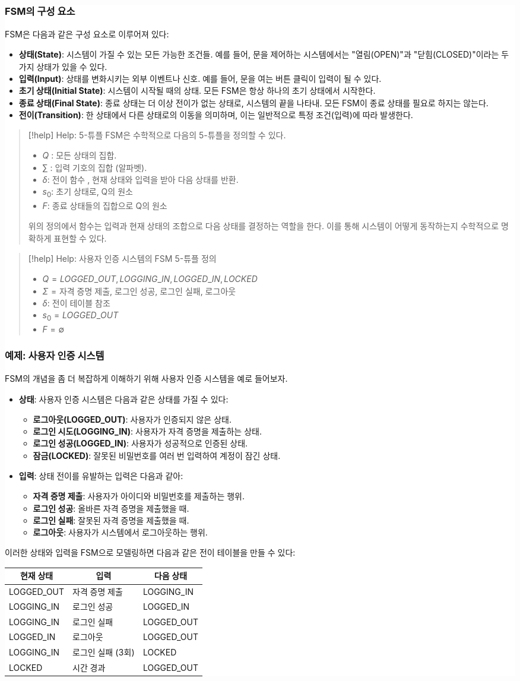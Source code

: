 
### **FSM의 구성 요소**

FSM은 다음과 같은 구성 요소로 이루어져 있다:

- **상태(State)**: 시스템이 가질 수 있는 모든 가능한 조건들. 예를 들어, 문을 제어하는 시스템에서는 "열림(OPEN)"과 "닫힘(CLOSED)"이라는 두 가지 상태가 있을 수 있다.
- **입력(Input)**: 상태를 변화시키는 외부 이벤트나 신호. 예를 들어, 문을 여는 버튼 클릭이 입력이 될 수 있다.
- **초기 상태(Initial State)**: 시스템이 시작될 때의 상태. 모든 FSM은 항상 하나의 초기 상태에서 시작한다.
- **종료 상태(Final State)**: 종료 상태는 더 이상 전이가 없는 상태로, 시스템의 끝을 나타내. 모든 FSM이 종료 상태를 필요로 하지는 않는다.
- **전이(Transition)**: 한 상태에서 다른 상태로의 이동을 의미하며, 이는 일반적으로 특정 조건(입력)에 따라 발생한다.

>[!help] Help: 5-튜플
> FSM은 수학적으로 다음의 5-튜플을 정의할 수 있다.
> 
>- $Q$ : 모든 상태의 집합.
>- $\sum$ : 입력 기호의 집합 (알파벳).
>- $\delta$: 전이 함수 , 현재 상태와 입력을 받아 다음 상태를 반환.
>- $s_0$: 초기 상태로, Q의 원소
>- $F$: 종료 상태들의 집합으로 Q의 원소
>
>위의 정의에서  함수는 입력과 현재 상태의 조합으로 다음 상태를 결정하는 역할을 한다. 이를 통해 시스템이 어떻게 동작하는지 수학적으로 명확하게 표현할 수 있다.

>[!help] Help: 사용자 인증 시스템의 FSM 5-튜플 정의
>
>- $Q = {LOGGED\_OUT, LOGGING\_IN, LOGGED\_IN, LOCKED}$
>- $\Sigma = {\text{자격 증명 제출, 로그인 성공, 로그인 실패, 로그아웃}}$
>- $\delta$: 전이 테이블 참조
>- $s_0 = LOGGED\_OUT$
>- $F = \emptyset$

### 예제: 사용자 인증 시스템

FSM의 개념을 좀 더 복잡하게 이해하기 위해 사용자 인증 시스템을 예로 들어보자.

- **상태**: 사용자 인증 시스템은 다음과 같은 상태를 가질 수 있다:
	- **로그아웃(LOGGED\_OUT)**: 사용자가 인증되지 않은 상태.
	- **로그인 시도(LOGGING\_IN)**: 사용자가 자격 증명을 제출하는 상태.
	- **로그인 성공(LOGGED\_IN)**: 사용자가 성공적으로 인증된 상태.
	- **잠금(LOCKED)**: 잘못된 비밀번호를 여러 번 입력하여 계정이 잠긴 상태.

- **입력**: 상태 전이를 유발하는 입력은 다음과 같아:
	- **자격 증명 제출**: 사용자가 아이디와 비밀번호를 제출하는 행위.
	- **로그인 성공**: 올바른 자격 증명을 제출했을 때.
	- **로그인 실패**: 잘못된 자격 증명을 제출했을 때.
	- **로그아웃**: 사용자가 시스템에서 로그아웃하는 행위.

이러한 상태와 입력을 FSM으로 모델링하면 다음과 같은 전이 테이블을 만들 수 있다:

| 현재 상태       | 입력          | 다음 상태       |
| ----------- | ----------- | ----------- |
| LOGGED\_OUT | 자격 증명 제출    | LOGGING\_IN |
| LOGGING\_IN | 로그인 성공      | LOGGED\_IN  |
| LOGGING\_IN | 로그인 실패      | LOGGED\_OUT |
| LOGGED\_IN  | 로그아웃        | LOGGED\_OUT |
| LOGGING\_IN | 로그인 실패 (3회) | LOCKED      |
| LOCKED      | 시간 경과       | LOGGED\_OUT |
